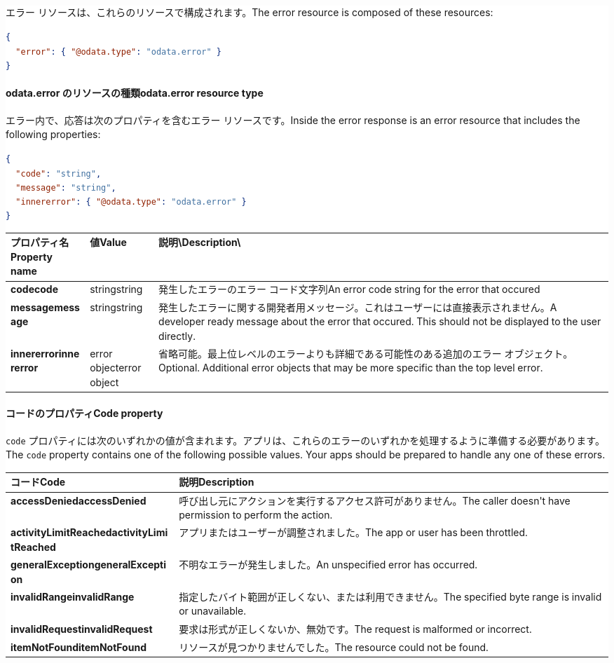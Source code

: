 <span data-ttu-id="0a3a9-190">エラー リソースは、これらのリソースで構成されます。</span><span class="sxs-lookup"><span data-stu-id="0a3a9-190">The error resource is composed of these resources:</span></span>


```json
{
  "error": { "@odata.type": "odata.error" }  
}
```

#### <a name="odataerror-resource-type"></a><span data-ttu-id="0a3a9-191">odata.error のリソースの種類</span><span class="sxs-lookup"><span data-stu-id="0a3a9-191">odata.error resource type</span></span>

<span data-ttu-id="0a3a9-192">エラー内で、応答は次のプロパティを含むエラー リソースです。</span><span class="sxs-lookup"><span data-stu-id="0a3a9-192">Inside the error response is an error resource that includes the following properties:</span></span>


```json
{
  "code": "string",
  "message": "string",
  "innererror": { "@odata.type": "odata.error" }
}
```

| <span data-ttu-id="0a3a9-193">プロパティ名</span><span class="sxs-lookup"><span data-stu-id="0a3a9-193">Property name</span></span>  | <span data-ttu-id="0a3a9-194">値</span><span class="sxs-lookup"><span data-stu-id="0a3a9-194">Value</span></span>                  | <span data-ttu-id="0a3a9-195">説明\\</span><span class="sxs-lookup"><span data-stu-id="0a3a9-195">Description\\</span></span>                                                                                               |
|:---------------|:-----------------------|:-----------------------------------------------------------------------------------------------------------|
| <span data-ttu-id="0a3a9-196">**code**</span><span class="sxs-lookup"><span data-stu-id="0a3a9-196">**code**</span></span>       | <span data-ttu-id="0a3a9-197">string</span><span class="sxs-lookup"><span data-stu-id="0a3a9-197">string</span></span>                 | <span data-ttu-id="0a3a9-198">発生したエラーのエラー コード文字列</span><span class="sxs-lookup"><span data-stu-id="0a3a9-198">An error code string for the error that occured</span></span>                                                            |
| <span data-ttu-id="0a3a9-199">**message**</span><span class="sxs-lookup"><span data-stu-id="0a3a9-199">**message**</span></span>    | <span data-ttu-id="0a3a9-200">string</span><span class="sxs-lookup"><span data-stu-id="0a3a9-200">string</span></span>                 | <span data-ttu-id="0a3a9-p108">発生したエラーに関する開発者用メッセージ。これはユーザーには直接表示されません。</span><span class="sxs-lookup"><span data-stu-id="0a3a9-p108">A developer ready message about the error that occured. This should not be displayed to the user directly.</span></span> |
| <span data-ttu-id="0a3a9-203">**innererror**</span><span class="sxs-lookup"><span data-stu-id="0a3a9-203">**innererror**</span></span> | <span data-ttu-id="0a3a9-204">error object</span><span class="sxs-lookup"><span data-stu-id="0a3a9-204">error object</span></span>           | <span data-ttu-id="0a3a9-p109">省略可能。最上位レベルのエラーよりも詳細である可能性のある追加のエラー オブジェクト。</span><span class="sxs-lookup"><span data-stu-id="0a3a9-p109">Optional. Additional error objects that may be more specific than the top level error.</span></span>                     |



#### <a name="code-property"></a><span data-ttu-id="0a3a9-207">コードのプロパティ</span><span class="sxs-lookup"><span data-stu-id="0a3a9-207">Code property</span></span>

<span data-ttu-id="0a3a9-p110">`code` プロパティには次のいずれかの値が含まれます。アプリは、これらのエラーのいずれかを処理するように準備する必要があります。</span><span class="sxs-lookup"><span data-stu-id="0a3a9-p110">The `code` property contains one of the following possible values. Your apps should be prepared to handle any one of these errors.</span></span>

| <span data-ttu-id="0a3a9-210">コード</span><span class="sxs-lookup"><span data-stu-id="0a3a9-210">Code</span></span>                      | <span data-ttu-id="0a3a9-211">説明</span><span class="sxs-lookup"><span data-stu-id="0a3a9-211">Description</span></span>
|:--------------------------|:--------------
| <span data-ttu-id="0a3a9-212">**accessDenied**</span><span class="sxs-lookup"><span data-stu-id="0a3a9-212">**accessDenied**</span></span>          | <span data-ttu-id="0a3a9-213">呼び出し元にアクションを実行するアクセス許可がありません。</span><span class="sxs-lookup"><span data-stu-id="0a3a9-213">The caller doesn't have permission to perform the action.</span></span> 
| <span data-ttu-id="0a3a9-214">**activityLimitReached**</span><span class="sxs-lookup"><span data-stu-id="0a3a9-214">**activityLimitReached**</span></span>  | <span data-ttu-id="0a3a9-215">アプリまたはユーザーが調整されました。</span><span class="sxs-lookup"><span data-stu-id="0a3a9-215">The app or user has been throttled.</span></span>
| <span data-ttu-id="0a3a9-216">**generalException**</span><span class="sxs-lookup"><span data-stu-id="0a3a9-216">**generalException**</span></span>      | <span data-ttu-id="0a3a9-217">不明なエラーが発生しました。</span><span class="sxs-lookup"><span data-stu-id="0a3a9-217">An unspecified error has occurred.</span></span>
| <span data-ttu-id="0a3a9-218">**invalidRange**</span><span class="sxs-lookup"><span data-stu-id="0a3a9-218">**invalidRange**</span></span>          | <span data-ttu-id="0a3a9-219">指定したバイト範囲が正しくない、または利用できません。</span><span class="sxs-lookup"><span data-stu-id="0a3a9-219">The specified byte range is invalid or unavailable.</span></span>
| <span data-ttu-id="0a3a9-220">**invalidRequest**</span><span class="sxs-lookup"><span data-stu-id="0a3a9-220">**invalidRequest**</span></span>        | <span data-ttu-id="0a3a9-221">要求は形式が正しくないか、無効です。</span><span class="sxs-lookup"><span data-stu-id="0a3a9-221">The request is malformed or incorrect.</span></span>
| <span data-ttu-id="0a3a9-222">**itemNotFound**</span><span class="sxs-lookup"><span data-stu-id="0a3a9-222">**itemNotFound**</span></span>          | <span data-ttu-id="0a3a9-223">リソースが見つかりませんでした。</span><span class="sxs-lookup"><span data-stu-id="0a3a9-223">The resource could not be found.</span></span>